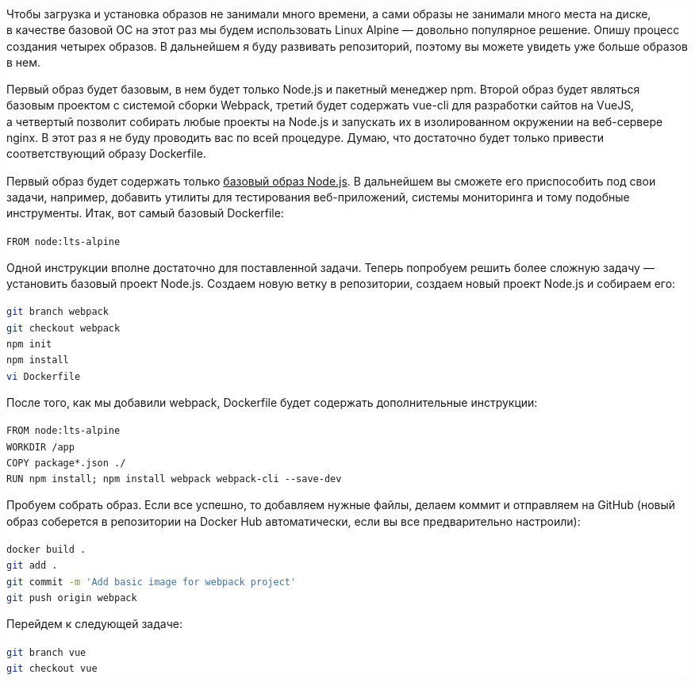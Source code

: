 Чтобы загрузка и установка образов не занимали много времени, а сами образы не занимали много места на диске, в качестве базовой ОС на этот раз мы будем использовать Linux Alpine — довольно популярное решение. Опишу процесс создания четырех образов. В дальнейшем я буду развивать репозиторий, поэтому вы можете увидеть уже больше образов в нем.

Первый образ будет базовым, в нем будет только Node.js и пакетный менеджер npm. Второй образ будет являться базовым проектом с системой сборки Webpack, третий будет содержать vue-cli для разработки сайтов на VueJS, а четвертый позволит собирать любые проекты на Node.js и запускать их в изолированном окружении на веб-сервере nginx. В этот раз я не буду проводить вас по всей процедуре. Думаю, что достаточно будет только привести соответствующий образу Dockerfile.

Первый образ будет содержать только [базовый образ Node.js](https://hub.docker.com/_/node). В дальнейшем вы сможете его приспособить под свои задачи, например, добавить утилиты для тестирования веб-приложений, системы мониторинга и тому подобные инструменты. Итак, вот самый базовый Dockerfile:

```docker
FROM node:lts-alpine
```

Одной инструкции вполне достаточно для поставленной задачи. Теперь попробуем решить более сложную задачу — установить базовый проект Node.js. Создаем новую ветку в репозитории, создаем новый проект Node.js и собираем его:

```bash
git branch webpack
git checkout webpack
npm init
npm install
vi Dockerfile
```

После того, как мы добавили webpack, Dockerfile будет содержать дополнительные инструкции:

```docker
FROM node:lts-alpine
WORKDIR /app
COPY package*.json ./
RUN npm install; npm install webpack webpack-cli --save-dev
```

Пробуем собрать образ. Если все успешно, то добавляем нужные файлы, делаем коммит и отправляем на GitHub (новый образ соберется в репозитории на Docker Hub автоматически, если вы все предварительно настроили):

```bash
docker build .
git add .
git commit -m 'Add basic image for webpack project'
git push origin webpack
```

Перейдем к следующей задаче:

```bash
git branch vue
git checkout vue
```
